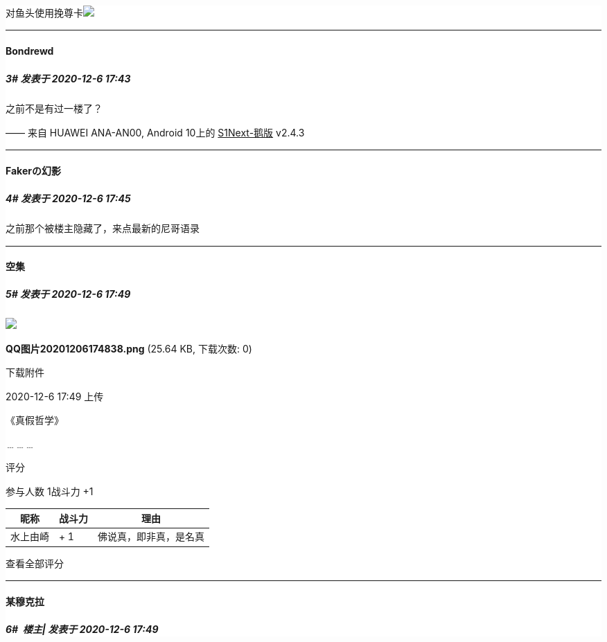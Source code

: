 
对鱼头使用挽尊卡<img src="https://static.saraba1st.com/image/smiley/face2017/065.png" referrerpolicy="no-referrer">


*****

####  Bondrewd  
##### 3#       发表于 2020-12-6 17:43


之前不是有过一楼了？

—— 来自 HUAWEI ANA-AN00, Android 10上的 [S1Next-鹅版](https://github.com/ykrank/S1-Next/releases) v2.4.3


*****

####  Fakerの幻影  
##### 4#       发表于 2020-12-6 17:45


之前那个被楼主隐藏了，来点最新的尼哥语录


*****

####  空集  
##### 5#       发表于 2020-12-6 17:49


<img src="https://img.saraba1st.com/forum/202012/06/174905qvlcutpe0uvfuc1k.png" referrerpolicy="no-referrer">


<strong>QQ图片20201206174838.png</strong> (25.64 KB, 下载次数: 0)

下载附件

2020-12-6 17:49 上传


《真假哲学》


﹍﹍﹍

评分


 参与人数 1战斗力 +1

|昵称|战斗力|理由|
|----|---|---|
| 水上由崎| + 1|佛说真，即非真，是名真|


查看全部评分


*****

####  某穆克拉  
##### 6#         楼主| 发表于 2020-12-6 17:49
